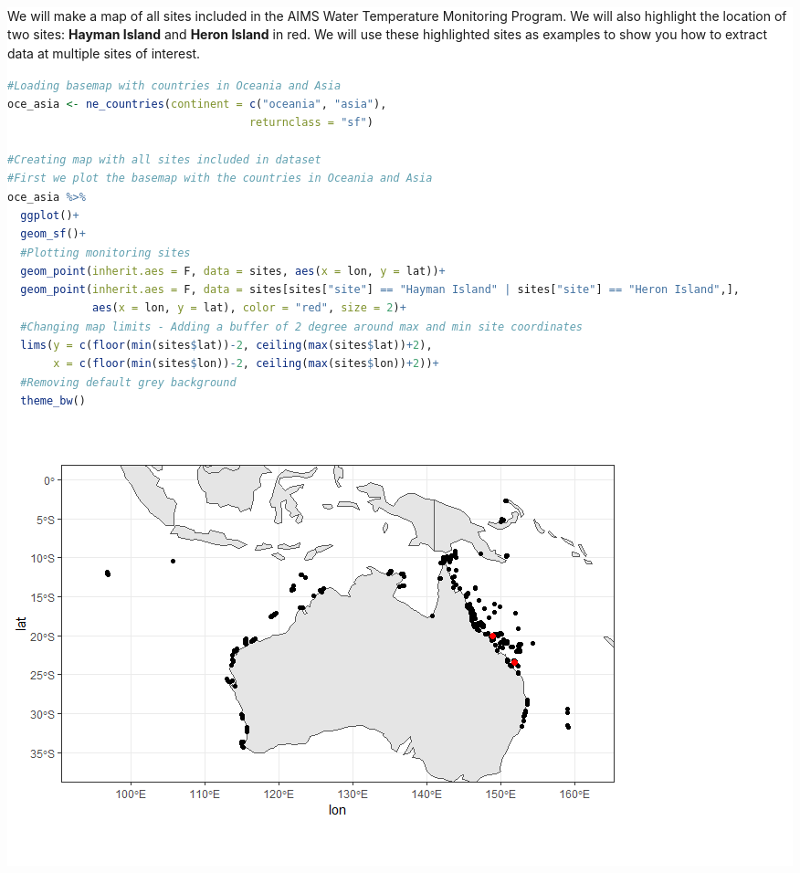 We will make a map of all sites included in the AIMS Water Temperature
Monitoring Program. We will also highlight the location of two sites:
**Hayman Island** and **Heron Island** in red. We will use these
highlighted sites as examples to show you how to extract data at
multiple sites of interest.

``` r
#Loading basemap with countries in Oceania and Asia
oce_asia <- ne_countries(continent = c("oceania", "asia"), 
                                     returnclass = "sf")

#Creating map with all sites included in dataset
#First we plot the basemap with the countries in Oceania and Asia
oce_asia %>% 
  ggplot()+
  geom_sf()+
  #Plotting monitoring sites
  geom_point(inherit.aes = F, data = sites, aes(x = lon, y = lat))+
  geom_point(inherit.aes = F, data = sites[sites["site"] == "Hayman Island" | sites["site"] == "Heron Island",], 
             aes(x = lon, y = lat), color = "red", size = 2)+
  #Changing map limits - Adding a buffer of 2 degree around max and min site coordinates
  lims(y = c(floor(min(sites$lat))-2, ceiling(max(sites$lat))+2),
       x = c(floor(min(sites$lon))-2, ceiling(max(sites$lon))+2))+
  #Removing default grey background
  theme_bw()
```

![](Extracting_Water_Temperature_at_Site_files/figure-gfm/map_sites-1.png)
